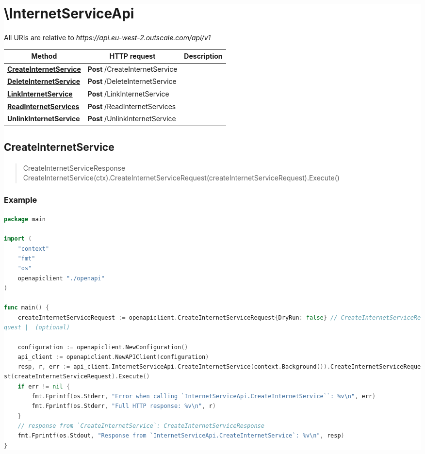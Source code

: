 # \InternetServiceApi

All URIs are relative to *https://api.eu-west-2.outscale.com/api/v1*

Method | HTTP request | Description
------------- | ------------- | -------------
[**CreateInternetService**](InternetServiceApi.md#CreateInternetService) | **Post** /CreateInternetService | 
[**DeleteInternetService**](InternetServiceApi.md#DeleteInternetService) | **Post** /DeleteInternetService | 
[**LinkInternetService**](InternetServiceApi.md#LinkInternetService) | **Post** /LinkInternetService | 
[**ReadInternetServices**](InternetServiceApi.md#ReadInternetServices) | **Post** /ReadInternetServices | 
[**UnlinkInternetService**](InternetServiceApi.md#UnlinkInternetService) | **Post** /UnlinkInternetService | 



## CreateInternetService

> CreateInternetServiceResponse CreateInternetService(ctx).CreateInternetServiceRequest(createInternetServiceRequest).Execute()



### Example

```go
package main

import (
    "context"
    "fmt"
    "os"
    openapiclient "./openapi"
)

func main() {
    createInternetServiceRequest := openapiclient.CreateInternetServiceRequest{DryRun: false} // CreateInternetServiceRequest |  (optional)

    configuration := openapiclient.NewConfiguration()
    api_client := openapiclient.NewAPIClient(configuration)
    resp, r, err := api_client.InternetServiceApi.CreateInternetService(context.Background()).CreateInternetServiceRequest(createInternetServiceRequest).Execute()
    if err != nil {
        fmt.Fprintf(os.Stderr, "Error when calling `InternetServiceApi.CreateInternetService``: %v\n", err)
        fmt.Fprintf(os.Stderr, "Full HTTP response: %v\n", r)
    }
    // response from `CreateInternetService`: CreateInternetServiceResponse
    fmt.Fprintf(os.Stdout, "Response from `InternetServiceApi.CreateInternetService`: %v\n", resp)
}
```
